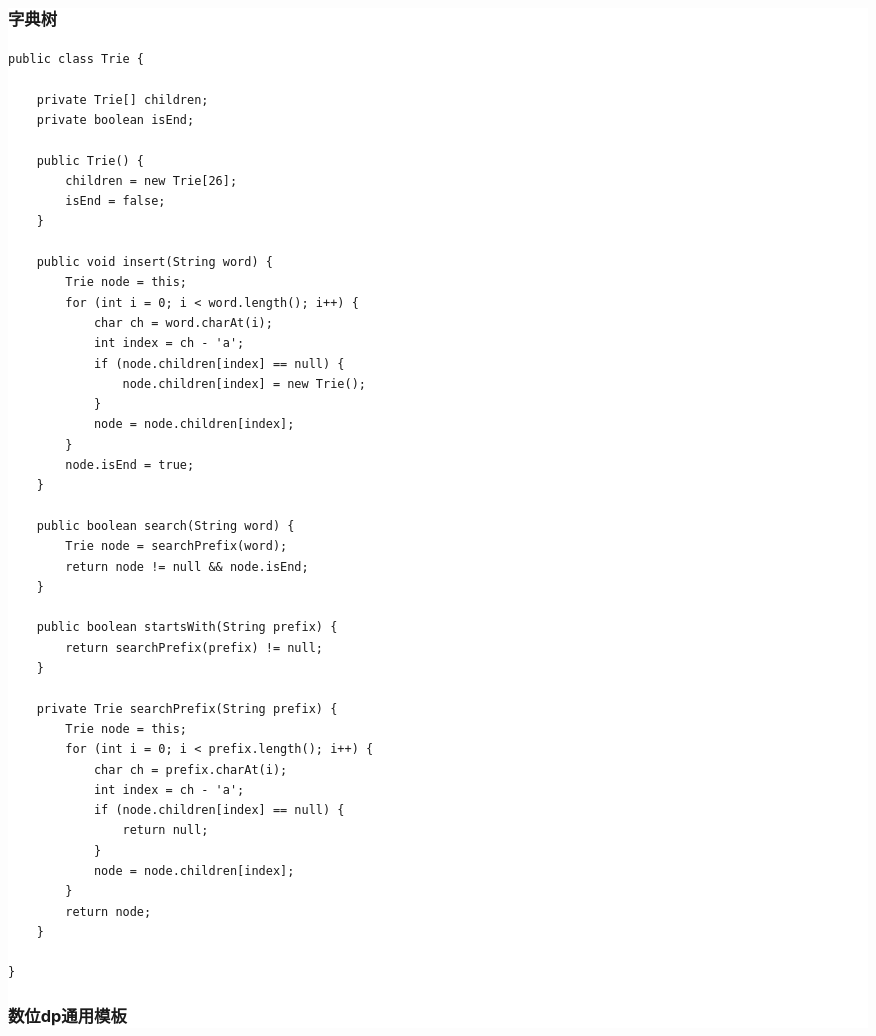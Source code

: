 ### 字典树

```
public class Trie {

    private Trie[] children;
    private boolean isEnd;

    public Trie() {
        children = new Trie[26];
        isEnd = false;
    }

    public void insert(String word) {
        Trie node = this;
        for (int i = 0; i < word.length(); i++) {
            char ch = word.charAt(i);
            int index = ch - 'a';
            if (node.children[index] == null) {
                node.children[index] = new Trie();
            }
            node = node.children[index];
        }
        node.isEnd = true;
    }

    public boolean search(String word) {
        Trie node = searchPrefix(word);
        return node != null && node.isEnd;
    }

    public boolean startsWith(String prefix) {
        return searchPrefix(prefix) != null;
    }

    private Trie searchPrefix(String prefix) {
        Trie node = this;
        for (int i = 0; i < prefix.length(); i++) {
            char ch = prefix.charAt(i);
            int index = ch - 'a';
            if (node.children[index] == null) {
                return null;
            }
            node = node.children[index];
        }
        return node;
    }

}
```

### 数位dp通用模板
